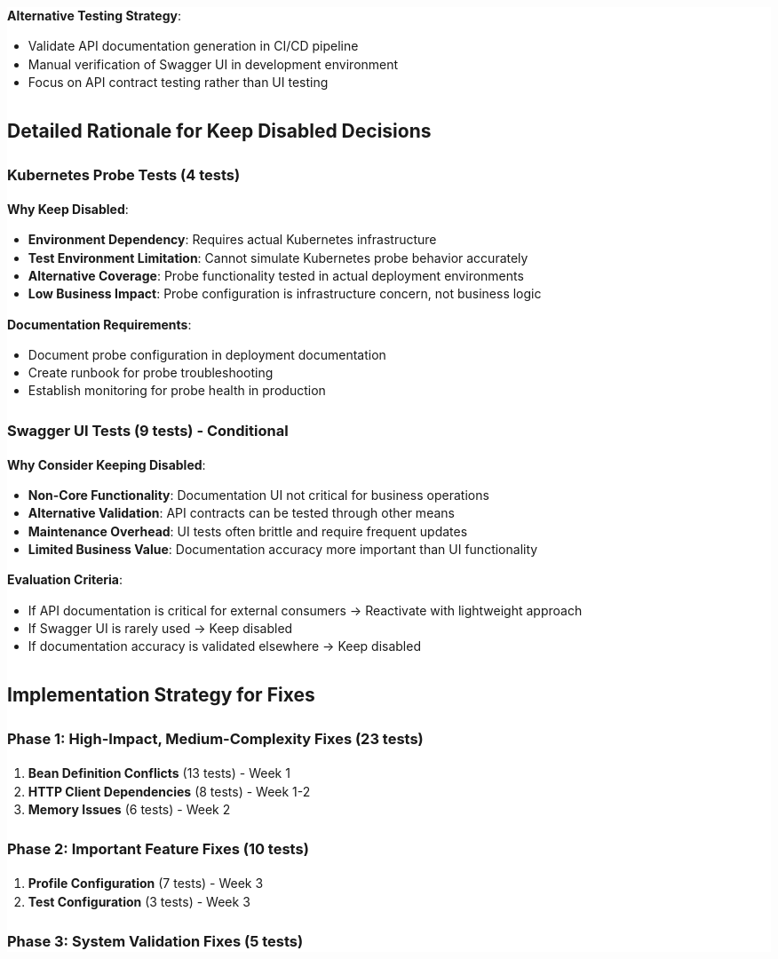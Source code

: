 **Alternative Testing Strategy**:

- Validate API documentation generation in CI/CD pipeline
- Manual verification of Swagger UI in development environment
- Focus on API contract testing rather than UI testing

## Detailed Rationale for Keep Disabled Decisions

### Kubernetes Probe Tests (4 tests)

**Why Keep Disabled**:

- **Environment Dependency**: Requires actual Kubernetes infrastructure
- **Test Environment Limitation**: Cannot simulate Kubernetes probe behavior accurately
- **Alternative Coverage**: Probe functionality tested in actual deployment environments
- **Low Business Impact**: Probe configuration is infrastructure concern, not business logic

**Documentation Requirements**:

- Document probe configuration in deployment documentation
- Create runbook for probe troubleshooting
- Establish monitoring for probe health in production

### Swagger UI Tests (9 tests) - Conditional

**Why Consider Keeping Disabled**:

- **Non-Core Functionality**: Documentation UI not critical for business operations
- **Alternative Validation**: API contracts can be tested through other means
- **Maintenance Overhead**: UI tests often brittle and require frequent updates
- **Limited Business Value**: Documentation accuracy more important than UI functionality

**Evaluation Criteria**:

- If API documentation is critical for external consumers → Reactivate with lightweight approach
- If Swagger UI is rarely used → Keep disabled
- If documentation accuracy is validated elsewhere → Keep disabled

## Implementation Strategy for Fixes

### Phase 1: High-Impact, Medium-Complexity Fixes (23 tests)

1. **Bean Definition Conflicts** (13 tests) - Week 1
2. **HTTP Client Dependencies** (8 tests) - Week 1-2  
3. **Memory Issues** (6 tests) - Week 2

### Phase 2: Important Feature Fixes (10 tests)

1. **Profile Configuration** (7 tests) - Week 3
2. **Test Configuration** (3 tests) - Week 3

### Phase 3: System Validation Fixes (5 tests)
